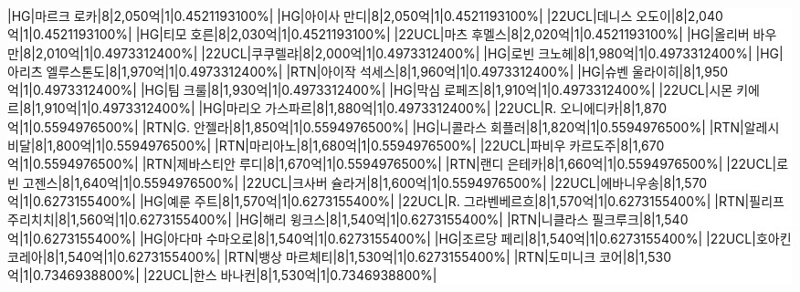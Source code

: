 |HG|마르크 로카|8|2,050억|1|0.4521193100%|
|HG|아이사 만디|8|2,050억|1|0.4521193100%|
|22UCL|데니스 오도이|8|2,040억|1|0.4521193100%|
|HG|티모 호른|8|2,030억|1|0.4521193100%|
|22UCL|마츠 후멜스|8|2,020억|1|0.4521193100%|
|HG|올리버 바우만|8|2,010억|1|0.4973312400%|
|22UCL|쿠쿠렐랴|8|2,000억|1|0.4973312400%|
|HG|로빈 크노헤|8|1,980억|1|0.4973312400%|
|HG|아리츠 엘루스톤도|8|1,970억|1|0.4973312400%|
|RTN|아이작 석세스|8|1,960억|1|0.4973312400%|
|HG|슈벤 울라이히|8|1,950억|1|0.4973312400%|
|HG|팀 크룰|8|1,930억|1|0.4973312400%|
|HG|막심 로페즈|8|1,910억|1|0.4973312400%|
|22UCL|시몬 키에르|8|1,910억|1|0.4973312400%|
|HG|마리오 가스파르|8|1,880억|1|0.4973312400%|
|22UCL|R. 오니에디카|8|1,870억|1|0.5594976500%|
|RTN|G. 안젤라|8|1,850억|1|0.5594976500%|
|HG|니콜라스 회플러|8|1,820억|1|0.5594976500%|
|RTN|알레시 비달|8|1,800억|1|0.5594976500%|
|RTN|마리아노|8|1,680억|1|0.5594976500%|
|22UCL|파비우 카르도주|8|1,670억|1|0.5594976500%|
|RTN|제바스티안 루디|8|1,670억|1|0.5594976500%|
|RTN|랜디 은테카|8|1,660억|1|0.5594976500%|
|22UCL|로빈 고젠스|8|1,640억|1|0.5594976500%|
|22UCL|크사버 슐라거|8|1,600억|1|0.5594976500%|
|22UCL|에바니우송|8|1,570억|1|0.6273155400%|
|HG|예룬 주트|8|1,570억|1|0.6273155400%|
|22UCL|R. 그라벤베르흐|8|1,570억|1|0.6273155400%|
|RTN|필리프 주리치치|8|1,560억|1|0.6273155400%|
|HG|해리 윙크스|8|1,540억|1|0.6273155400%|
|RTN|니클라스 필크루크|8|1,540억|1|0.6273155400%|
|HG|아다마 수마오로|8|1,540억|1|0.6273155400%|
|HG|조르당 페리|8|1,540억|1|0.6273155400%|
|22UCL|호아킨 코레아|8|1,540억|1|0.6273155400%|
|RTN|뱅상 마르체티|8|1,530억|1|0.6273155400%|
|RTN|도미니크 코어|8|1,530억|1|0.7346938800%|
|22UCL|한스 바나컨|8|1,530억|1|0.7346938800%|
